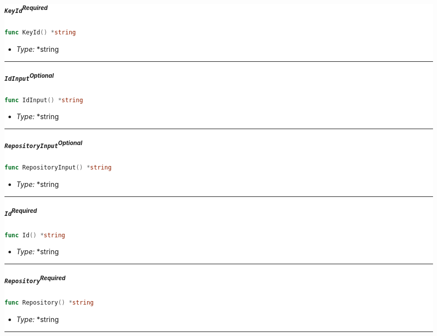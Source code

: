 ##### `KeyId`<sup>Required</sup> <a name="KeyId" id="@cdktf/provider-github.dataGithubCodespacesPublicKey.DataGithubCodespacesPublicKey.property.keyId"></a>

```go
func KeyId() *string
```

- *Type:* *string

---

##### `IdInput`<sup>Optional</sup> <a name="IdInput" id="@cdktf/provider-github.dataGithubCodespacesPublicKey.DataGithubCodespacesPublicKey.property.idInput"></a>

```go
func IdInput() *string
```

- *Type:* *string

---

##### `RepositoryInput`<sup>Optional</sup> <a name="RepositoryInput" id="@cdktf/provider-github.dataGithubCodespacesPublicKey.DataGithubCodespacesPublicKey.property.repositoryInput"></a>

```go
func RepositoryInput() *string
```

- *Type:* *string

---

##### `Id`<sup>Required</sup> <a name="Id" id="@cdktf/provider-github.dataGithubCodespacesPublicKey.DataGithubCodespacesPublicKey.property.id"></a>

```go
func Id() *string
```

- *Type:* *string

---

##### `Repository`<sup>Required</sup> <a name="Repository" id="@cdktf/provider-github.dataGithubCodespacesPublicKey.DataGithubCodespacesPublicKey.property.repository"></a>

```go
func Repository() *string
```

- *Type:* *string

---
